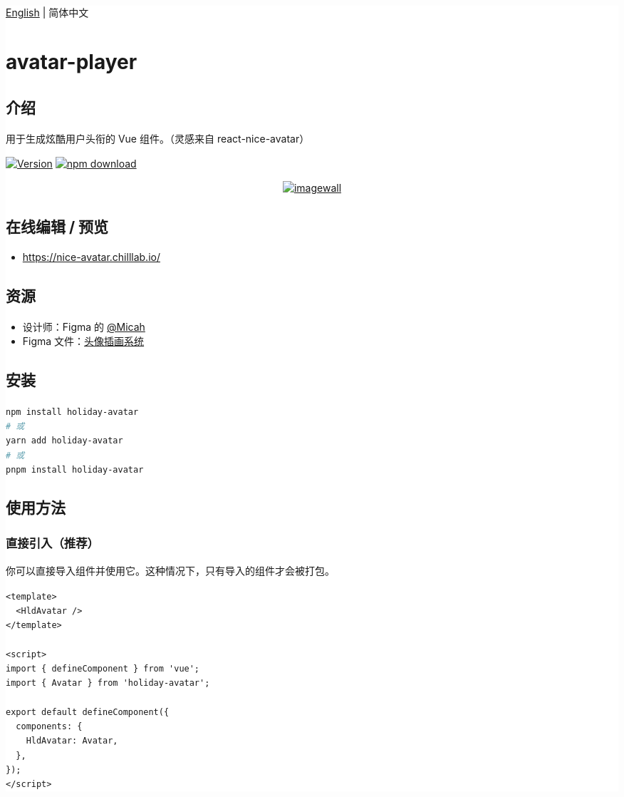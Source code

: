 [English](./README.md) | 简体中文

# avatar-player

## 介绍

用于生成炫酷用户头衔的 Vue 组件。（灵感来自 react-nice-avatar）

[![Version](http://img.shields.io/npm/v/holiday-avatar.svg)](https://www.npmjs.org/package/react-nice-avatar)
[![npm download][download-image]][download-url]

[download-image]: https://img.shields.io/npm/dm/holiday-avatar.svg?style=flat-square
[download-url]: https://npmjs.org/package/holiday-avatar

<div align="center">
    <a href="https://nice-avatar.chilllab.io/">
        <img src="https://user-images.githubusercontent.com/5305874/120076504-68e15980-c0d8-11eb-896c-3824b5eb05bb.png"
             width="600" alt="imagewall" />
    </a>
</div>

## 在线编辑 / 预览

- <https://nice-avatar.chilllab.io/>

## 资源

- 设计师：Figma 的 [@Micah](https://www.figma.com/@Micah)
- Figma 文件：[头像插画系统](https://www.figma.com/community/file/829741575478342595)

## 安装

```bash
npm install holiday-avatar
# 或
yarn add holiday-avatar
# 或
pnpm install holiday-avatar
```

## 使用方法

### 直接引入（推荐）

你可以直接导入组件并使用它。这种情况下，只有导入的组件才会被打包。

```vue
<template>
  <HldAvatar />
</template>

<script>
import { defineComponent } from 'vue';
import { Avatar } from 'holiday-avatar';

export default defineComponent({
  components: {
    HldAvatar: Avatar,
  },
});
</script>
```
